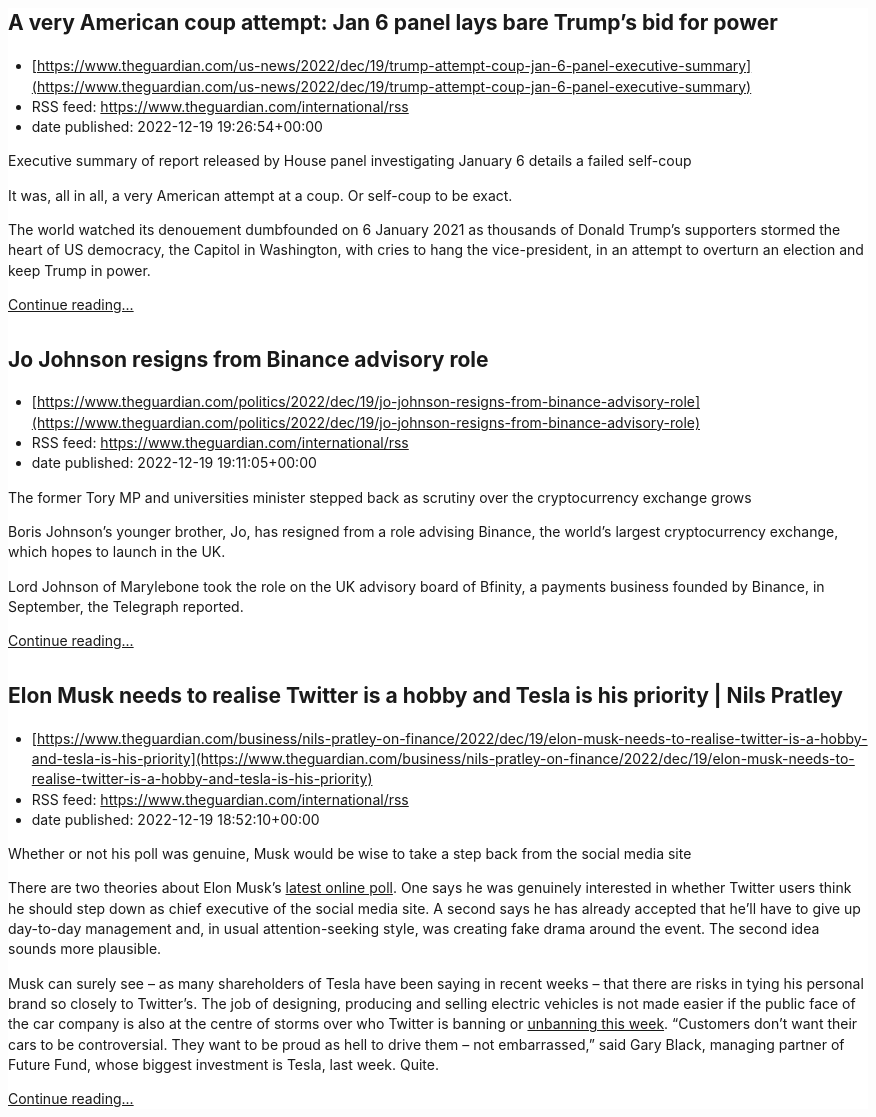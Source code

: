 ## A very American coup attempt: Jan 6 panel lays bare Trump’s bid for power
 - [https://www.theguardian.com/us-news/2022/dec/19/trump-attempt-coup-jan-6-panel-executive-summary](https://www.theguardian.com/us-news/2022/dec/19/trump-attempt-coup-jan-6-panel-executive-summary)
 - RSS feed: https://www.theguardian.com/international/rss
 - date published: 2022-12-19 19:26:54+00:00

<p>Executive summary of report released by House panel investigating January 6 details a failed self-coup </p><p>It was, all in all, a very American attempt at a coup. Or self-coup to be exact.</p><p>The world watched its denouement dumbfounded on 6 January 2021 as thousands of Donald Trump’s supporters stormed the heart of US democracy, the Capitol in Washington, with cries to hang the vice-president, in an attempt to overturn an election and keep Trump in power.</p> <a href="https://www.theguardian.com/us-news/2022/dec/19/trump-attempt-coup-jan-6-panel-executive-summary">Continue reading...</a>

## Jo Johnson resigns from Binance advisory role
 - [https://www.theguardian.com/politics/2022/dec/19/jo-johnson-resigns-from-binance-advisory-role](https://www.theguardian.com/politics/2022/dec/19/jo-johnson-resigns-from-binance-advisory-role)
 - RSS feed: https://www.theguardian.com/international/rss
 - date published: 2022-12-19 19:11:05+00:00

<p>The former Tory MP and universities minister stepped back as scrutiny over the cryptocurrency exchange grows</p><p>Boris Johnson’s younger brother, Jo, has resigned from a role advising Binance, the world’s largest cryptocurrency exchange, which hopes to launch in the UK.</p><p>Lord Johnson of Marylebone took the role on the UK advisory board of Bfinity, a payments business founded by Binance, in September, the Telegraph reported.</p> <a href="https://www.theguardian.com/politics/2022/dec/19/jo-johnson-resigns-from-binance-advisory-role">Continue reading...</a>

## Elon Musk needs to realise Twitter is a hobby and Tesla is his priority | Nils Pratley
 - [https://www.theguardian.com/business/nils-pratley-on-finance/2022/dec/19/elon-musk-needs-to-realise-twitter-is-a-hobby-and-tesla-is-his-priority](https://www.theguardian.com/business/nils-pratley-on-finance/2022/dec/19/elon-musk-needs-to-realise-twitter-is-a-hobby-and-tesla-is-his-priority)
 - RSS feed: https://www.theguardian.com/international/rss
 - date published: 2022-12-19 18:52:10+00:00

<p>Whether or not his poll was genuine, Musk would be wise to take a step back from the social media site </p><p>There are two theories about Elon Musk’s <a href="https://www.theguardian.com/technology/2022/dec/19/elon-musk-says-step-down-twitter-ceo-poll-tesla">latest online poll</a>. One says he was genuinely interested in whether Twitter users think he should step down as chief executive of the social media site. A second says he has already accepted that he’ll have to give up day-to-day management and, in usual attention-seeking style, was creating fake drama around the event. The second idea sounds more plausible.</p><p>Musk can surely see – as many shareholders of Tesla have been saying in recent weeks – that there are risks in tying his personal brand so closely to Twitter’s. The job of designing, producing and selling electric vehicles is not made easier if the public face of the car company is also at the centre of storms over who Twitter is banning or <a href="https://www.theguardian.com/technology/2022/dec/17/elon-musk-reinstates-twitter-accounts-of-suspended-journalists">unbanning this week</a>. “Customers don’t want their cars to be controversial. They want to be proud as hell to drive them – not embarrassed,” said Gary Black, managing partner of Future Fund, whose biggest investment is Tesla, last week. Quite.</p> <a href="https://www.theguardian.com/business/nils-pratley-on-finance/2022/dec/19/elon-musk-needs-to-realise-twitter-is-a-hobby-and-tesla-is-his-priority">Continue reading...</a>
